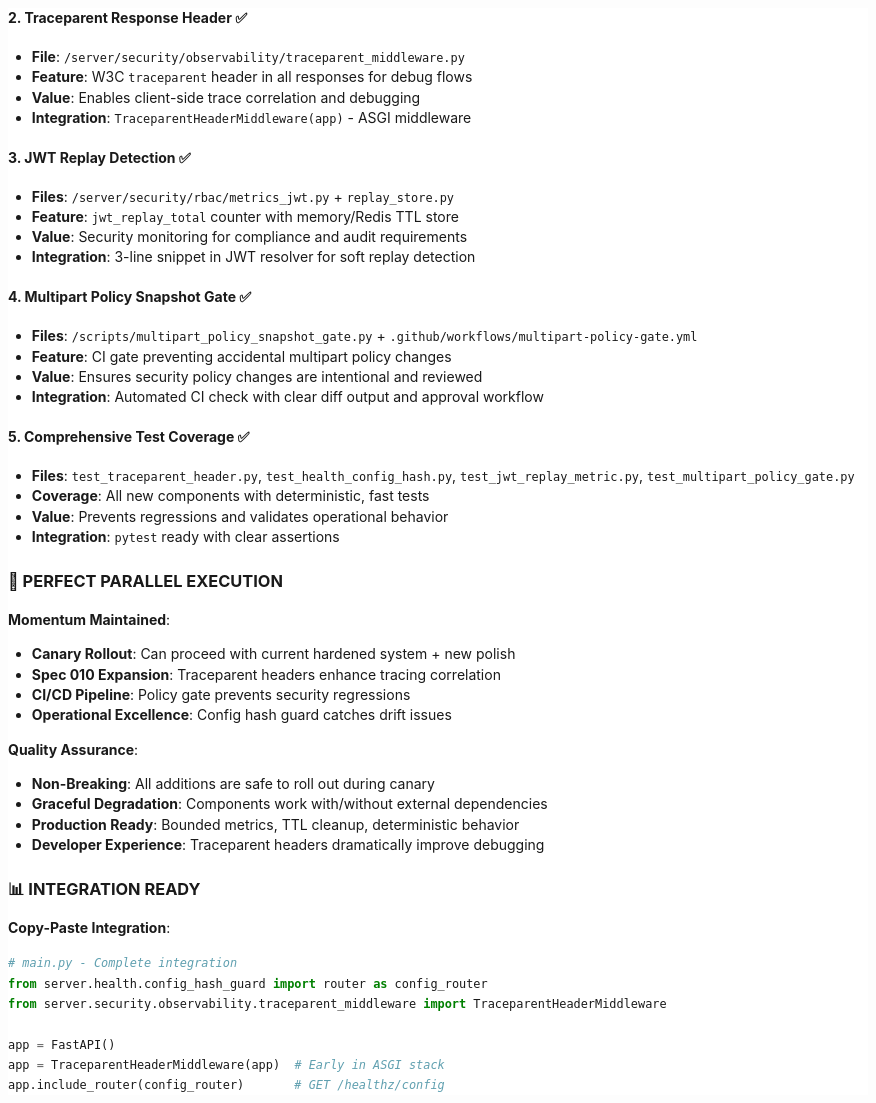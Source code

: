 #### 2. Traceparent Response Header ✅
- **File**: `/server/security/observability/traceparent_middleware.py`
- **Feature**: W3C `traceparent` header in all responses for debug flows
- **Value**: Enables client-side trace correlation and debugging
- **Integration**: `TraceparentHeaderMiddleware(app)` - ASGI middleware

#### 3. JWT Replay Detection ✅
- **Files**: `/server/security/rbac/metrics_jwt.py` + `replay_store.py`
- **Feature**: `jwt_replay_total` counter with memory/Redis TTL store
- **Value**: Security monitoring for compliance and audit requirements
- **Integration**: 3-line snippet in JWT resolver for soft replay detection

#### 4. Multipart Policy Snapshot Gate ✅
- **Files**: `/scripts/multipart_policy_snapshot_gate.py` + `.github/workflows/multipart-policy-gate.yml`
- **Feature**: CI gate preventing accidental multipart policy changes
- **Value**: Ensures security policy changes are intentional and reviewed
- **Integration**: Automated CI check with clear diff output and approval workflow

#### 5. Comprehensive Test Coverage ✅
- **Files**: `test_traceparent_header.py`, `test_health_config_hash.py`, `test_jwt_replay_metric.py`, `test_multipart_policy_gate.py`
- **Coverage**: All new components with deterministic, fast tests
- **Value**: Prevents regressions and validates operational behavior
- **Integration**: `pytest` ready with clear assertions

### 🚀 PERFECT PARALLEL EXECUTION

**Momentum Maintained**:
- **Canary Rollout**: Can proceed with current hardened system + new polish
- **Spec 010 Expansion**: Traceparent headers enhance tracing correlation
- **CI/CD Pipeline**: Policy gate prevents security regressions
- **Operational Excellence**: Config hash guard catches drift issues

**Quality Assurance**:
- **Non-Breaking**: All additions are safe to roll out during canary
- **Graceful Degradation**: Components work with/without external dependencies
- **Production Ready**: Bounded metrics, TTL cleanup, deterministic behavior
- **Developer Experience**: Traceparent headers dramatically improve debugging

### 📊 INTEGRATION READY

**Copy-Paste Integration**:
```python
# main.py - Complete integration
from server.health.config_hash_guard import router as config_router
from server.security.observability.traceparent_middleware import TraceparentHeaderMiddleware

app = FastAPI()
app = TraceparentHeaderMiddleware(app)  # Early in ASGI stack
app.include_router(config_router)       # GET /healthz/config
```

